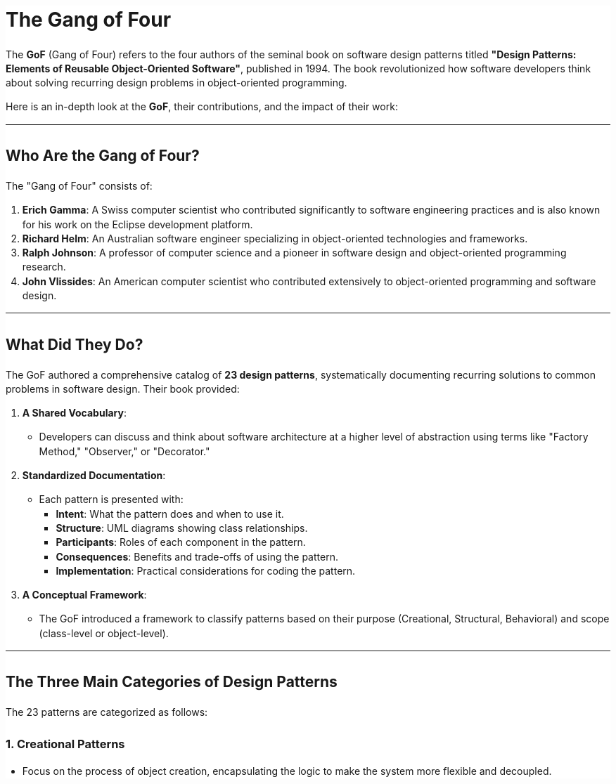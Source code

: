 # The Gang of Four

The **GoF** (Gang of Four) refers to the four authors of the seminal book on software design patterns titled **"Design Patterns: Elements of Reusable Object-Oriented Software"**, published in 1994. The book revolutionized how software developers think about solving recurring design problems in object-oriented programming.

Here is an in-depth look at the **GoF**, their contributions, and the impact of their work:

---

## **Who Are the Gang of Four?**

The "Gang of Four" consists of:
1. **Erich Gamma**: A Swiss computer scientist who contributed significantly to software engineering practices and is also known for his work on the Eclipse development platform.
2. **Richard Helm**: An Australian software engineer specializing in object-oriented technologies and frameworks.
3. **Ralph Johnson**: A professor of computer science and a pioneer in software design and object-oriented programming research.
4. **John Vlissides**: An American computer scientist who contributed extensively to object-oriented programming and software design.

---

## **What Did They Do?**

The GoF authored a comprehensive catalog of **23 design patterns**, systematically documenting recurring solutions to common problems in software design. Their book provided:
1. **A Shared Vocabulary**:
   - Developers can discuss and think about software architecture at a higher level of abstraction using terms like "Factory Method," "Observer," or "Decorator."

2. **Standardized Documentation**:
   - Each pattern is presented with:
     - **Intent**: What the pattern does and when to use it.
     - **Structure**: UML diagrams showing class relationships.
     - **Participants**: Roles of each component in the pattern.
     - **Consequences**: Benefits and trade-offs of using the pattern.
     - **Implementation**: Practical considerations for coding the pattern.

3. **A Conceptual Framework**:
   - The GoF introduced a framework to classify patterns based on their purpose (Creational, Structural, Behavioral) and scope (class-level or object-level).

---

## **The Three Main Categories of Design Patterns**

The 23 patterns are categorized as follows:

### **1. Creational Patterns**
   - Focus on the process of object creation, encapsulating the logic to make the system more flexible and decoupled.

